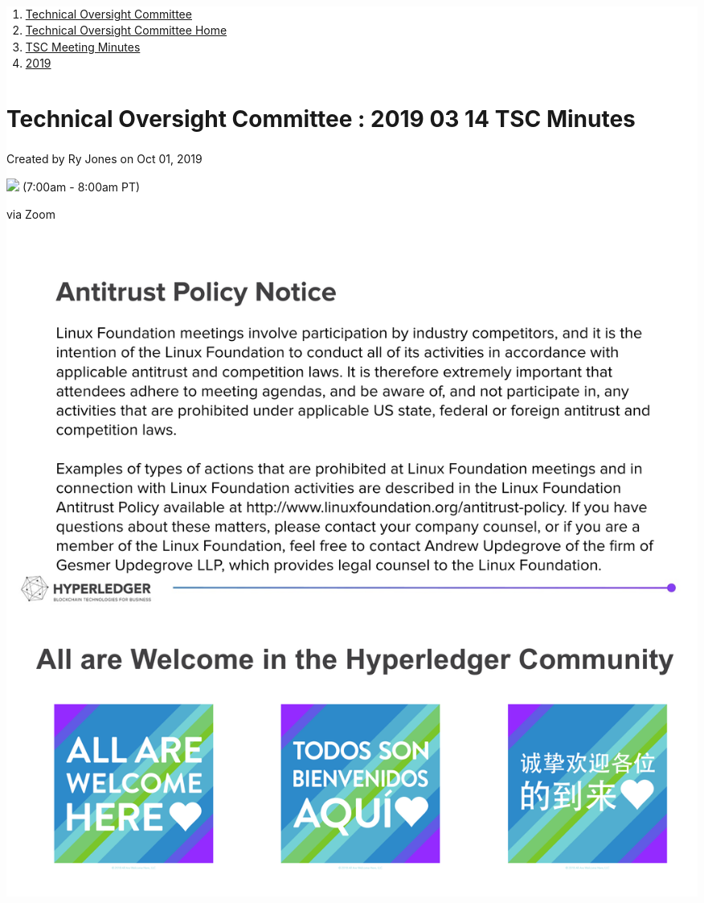 1. [Technical Oversight Committee](index.html)
2. [Technical Oversight Committee Home](Technical-Oversight-Committee-Home_21430274.html)
3. [TSC Meeting Minutes](TSC-Meeting-Minutes_21448544.html)
4. [2019](2019_21448546.html)

# Technical Oversight Committee : 2019 03 14 TSC Minutes

Created by Ry Jones on Oct 01, 2019

![](plugins/servlet/confluence/placeholder/unknown-macro) (7:00am - 8:00am PT)

via Zoom

![](attachments/21431877/21448548.png?height=250)![](attachments/21431877/21448549.png?height=250)
